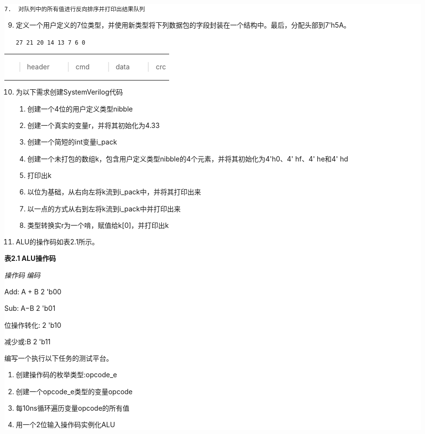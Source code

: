     7.  对队列中的所有值进行反向排序并打印出结果队列

9.  定义一个用户定义的7位类型，并使用新类型将下列数据包的字段封装在一个结构中。最后，分配头部到7'h5A。

        27 21 20 14 13 7 6 0

<table><tbody><tr class="odd"><td><blockquote><p>header</p></blockquote></td><td><blockquote><p>cmd</p></blockquote></td><td><blockquote><p>data</p></blockquote></td><td><blockquote><p>crc</p></blockquote></td></tr></tbody></table>

10. 为以下需求创建SystemVerilog代码

    1.  创建一个4位的用户定义类型nibble

    2.  创建一个真实的变量r，并将其初始化为4.33

    3.  创建一个简短的int变量i\_pack

    4.  创建一个未打包的数组k，包含用户定义类型nibble的4个元素，并将其初始化为4'h0、4' hf、4' he和4' hd

    5.  打印出k

    6.  以位为基础，从右向左将k流到i\_pack中，并将其打印出来

    7.  以一点的方式从右到左将k流到i\_pack中并打印出来

    8.  类型转换实r为一个啃，赋值给k\[0\]，并打印出k

11. ALU的操作码如表2.1所示。

**表2.1 ALU操作码**

*操作码 编码*

Add: A + B 2 'b00

Sub: A−B 2 'b01

位操作转化: 2 'b10

减少或:B 2 'b11

编写一个执行以下任务的测试平台。

1.  创建操作码的枚举类型:opcode\_e

2.  创建一个opcode\_e类型的变量opcode

3.  每10ns循环遍历变量opcode的所有值

4.  用一个2位输入操作码实例化ALU
